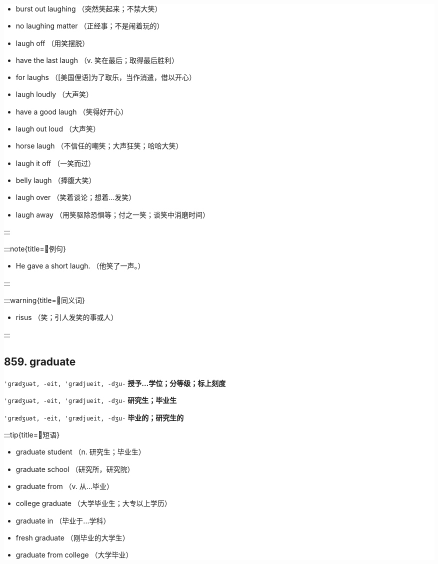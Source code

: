 - burst out laughing （突然笑起来；不禁大笑）

- no laughing matter （正经事；不是闹着玩的）

- laugh off （用笑摆脱）

- have the last laugh （v. 笑在最后；取得最后胜利）

- for laughs （[美国俚语]为了取乐，当作消遣，借以开心）

- laugh loudly （大声笑）

- have a good laugh （笑得好开心）

- laugh out loud （大声笑）

- horse laugh （不信任的嘲笑；大声狂笑；哈哈大笑）

- laugh it off （一笑而过）

- belly laugh （捧腹大笑）

- laugh over （笑着谈论；想着…发笑）

- laugh away （用笑驱除恐惧等；付之一笑；谈笑中消磨时间）

:::

:::note{title=🎤例句}

- He gave a short laugh. （他笑了一声。）

:::

:::warning{title=🤔同义词}

- risus （笑；引人发笑的事或人）

:::


## 859. graduate

`'ɡrædʒuət, -eit, 'ɡrædjueit, -dʒu-`  **授予…学位；分等级；标上刻度**

`'ɡrædʒuət, -eit, 'ɡrædjueit, -dʒu-`  **研究生；毕业生**

`'ɡrædʒuət, -eit, 'ɡrædjueit, -dʒu-`  **毕业的；研究生的**

:::tip{title=🤩短语}

- graduate student （n. 研究生；毕业生）

- graduate school （研究所，研究院）

- graduate from （v. 从…毕业）

- college graduate （大学毕业生；大专以上学历）

- graduate in （毕业于...学科）

- fresh graduate （刚毕业的大学生）

- graduate from college （大学毕业）
